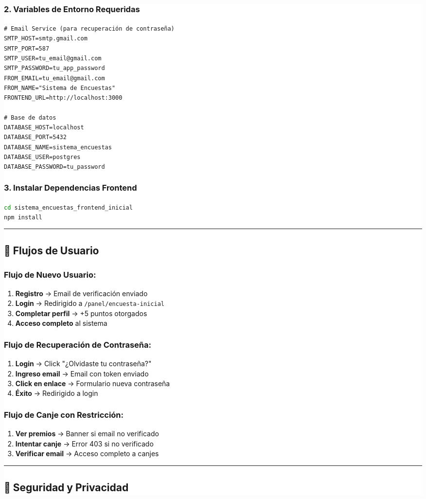 ### 2. Variables de Entorno Requeridas

```env
# Email Service (para recuperación de contraseña)
SMTP_HOST=smtp.gmail.com
SMTP_PORT=587
SMTP_USER=tu_email@gmail.com
SMTP_PASSWORD=tu_app_password
FROM_EMAIL=tu_email@gmail.com
FROM_NAME="Sistema de Encuestas"
FRONTEND_URL=http://localhost:3000

# Base de datos
DATABASE_HOST=localhost
DATABASE_PORT=5432
DATABASE_NAME=sistema_encuestas
DATABASE_USER=postgres
DATABASE_PASSWORD=tu_password
```

### 3. Instalar Dependencias Frontend

```bash
cd sistema_encuestas_frontend_inicial
npm install
```

---

## 🎯 Flujos de Usuario

### Flujo de Nuevo Usuario:
1. **Registro** → Email de verificación enviado
2. **Login** → Redirigido a `/panel/encuesta-inicial`
3. **Completar perfil** → +5 puntos otorgados
4. **Acceso completo** al sistema

### Flujo de Recuperación de Contraseña:
1. **Login** → Click "¿Olvidaste tu contraseña?"
2. **Ingreso email** → Email con token enviado
3. **Click en enlace** → Formulario nueva contraseña
4. **Éxito** → Redirigido a login

### Flujo de Canje con Restricción:
1. **Ver premios** → Banner si email no verificado
2. **Intentar canje** → Error 403 si no verificado
3. **Verificar email** → Acceso completo a canjes

---

## 🔐 Seguridad y Privacidad
